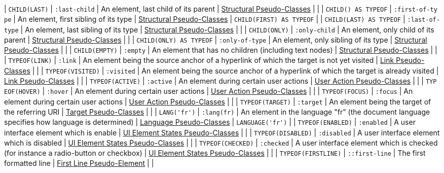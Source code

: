 | `CHILD(LAST)`                  | `:last-child`          | An element, last child of its parent                                                                                    | [Structural Pseudo-Classes](https://www.w3.org/TR/selectors-3/#structural-pseudos)              |                                                                 |
| `CHILD() AS TYPEOF`            | `:first-of-type`       | An element, first sibling of its type                                                                                   | [Structural Pseudo-Classes](https://www.w3.org/TR/selectors-3/#structural-pseudos)              | `CHILD(FIRST) AS TYPEOF`                                        |
| `CHILD(LAST) AS TYPEOF`        | `:last-of-type`        | An element, last sibling of its type                                                                                    | [Structural Pseudo-Classes](https://www.w3.org/TR/selectors-3/#structural-pseudos)              |                                                                 |
| `CHILD(ONLY)`                  | `:only-child`          | An element, only child of its parent                                                                                    | [Structural Pseudo-Classes](https://www.w3.org/TR/selectors-3/#structural-pseudos)              |                                                                 |
| `CHILD(ONLY) AS TYPEOF`        | `:only-of-type`        | An element, only sibling of its type                                                                                    | [Structural Pseudo-Classes](https://www.w3.org/TR/selectors-3/#structural-pseudos)              |                                                                 |
| `CHILD(EMPTY)`                 | `:empty`               | An element that has no children (including text nodes)                                                                  | [Structural Pseudo-Classes](https://www.w3.org/TR/selectors-3/#structural-pseudos)              |                                                                 |
| `TYPEOF(LINK)`                 | `:link`                | An element being the source anchor of a hyperlink of which the target is not yet visited                                | [Link Pseudo-Classes](https://www.w3.org/TR/selectors-3/#link)                                  |                                                                 |
| `TYPEOF(VISITED)`              | `:visited`             | An element being the source anchor of a hyperlink of which the target is already visited                                | [Link Pseudo-Classes](https://www.w3.org/TR/selectors-3/#link)                                  |                                                                 |
| `TYPEOF(ACTIVE)`               | `:active`              | An element during certain user actions                                                                                  | [User Action Pseudo-Classes](https://www.w3.org/TR/selectors-3/#useraction-pseudos)             |                                                                 |
| `TYPEOF(HOVER)`                | `:hover`               | An element during certain user actions                                                                                  | [User Action Pseudo-Classes](https://www.w3.org/TR/selectors-3/#useraction-pseudos)             |                                                                 |
| `TYPEOF(FOCUS)`                | `:focus`               | An element during certain user actions                                                                                  | [User Action Pseudo-Classes](https://www.w3.org/TR/selectors-3/#useraction-pseudos)             |                                                                 |
| `TYPEOF(TARGET)`               | `:target`              | An element being the target of the referring URI                                                                        | [Target Pseudo-Classes](https://www.w3.org/TR/selectors-3/#target-pseudo)                       |                                                                 |
| `LANG('fr')`                   | `:lang(fr)`            | An element in the language "fr" (the document language specifies how language is determined)                            | [Language Pseudo-Classes](https://www.w3.org/TR/selectors-3/#lang-pseudo)                       | `LANGUAGE('fr')`                                                |
| `TYPEOF(ENABLED)`              | `:enabled`             | A user interface element which is enable                                                                                | [UI Element States Pseudo-Classes](https://www.w3.org/TR/selectors-3/#UIstates)                 |                                                                 |
| `TYPEOF(DISABLED)`             | `:disabled`            | A user interface element which is disabled                                                                              | [UI Element States Pseudo-Classes](https://www.w3.org/TR/selectors-3/#UIstates)                 |                                                                 |
| `TYPEOF(CHECKED)`              | `:checked`             | A user interface element which is checked (for instance a radio-button or checkbox)                                     | [UI Element States Pseudo-Classes](https://www.w3.org/TR/selectors-3/#UIstates)                 |                                                                 |
| `TYPEOF(FIRSTLINE)`            | `::first-line`         | The first formatted line                                                                                                | [First Line Pseudo-Element](https://www.w3.org/TR/selectors-3/#first-line)                      |                                                                 |